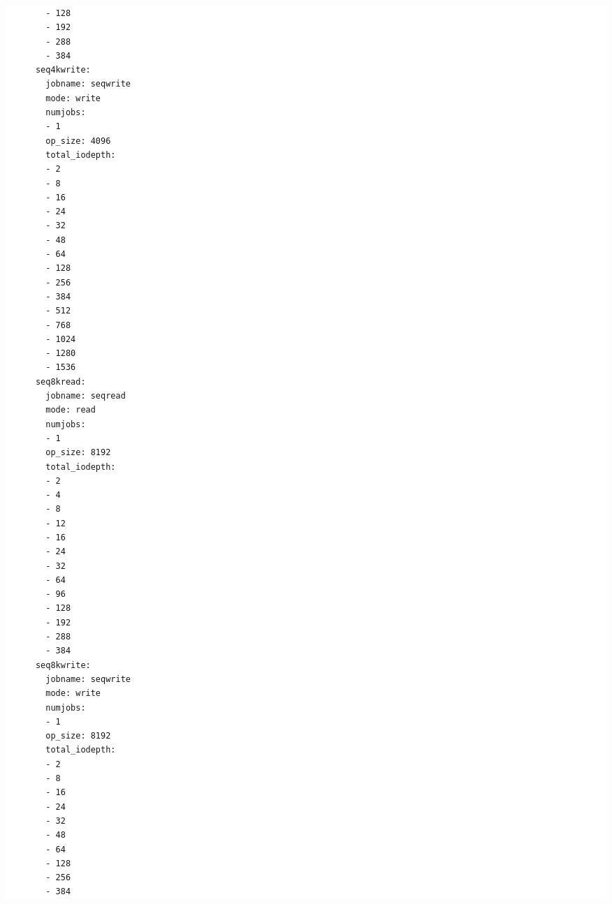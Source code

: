 ```benchmarks:
        - 128
        - 192
        - 288
        - 384
      seq4kwrite:
        jobname: seqwrite
        mode: write
        numjobs:
        - 1
        op_size: 4096
        total_iodepth:
        - 2
        - 8
        - 16
        - 24
        - 32
        - 48
        - 64
        - 128
        - 256
        - 384
        - 512
        - 768
        - 1024
        - 1280
        - 1536
      seq8kread:
        jobname: seqread
        mode: read
        numjobs:
        - 1
        op_size: 8192
        total_iodepth:
        - 2
        - 4
        - 8
        - 12
        - 16
        - 24
        - 32
        - 64
        - 96
        - 128
        - 192
        - 288
        - 384
      seq8kwrite:
        jobname: seqwrite
        mode: write
        numjobs:
        - 1
        op_size: 8192
        total_iodepth:
        - 2
        - 8
        - 16
        - 24
        - 32
        - 48
        - 64
        - 128
        - 256
        - 384
```